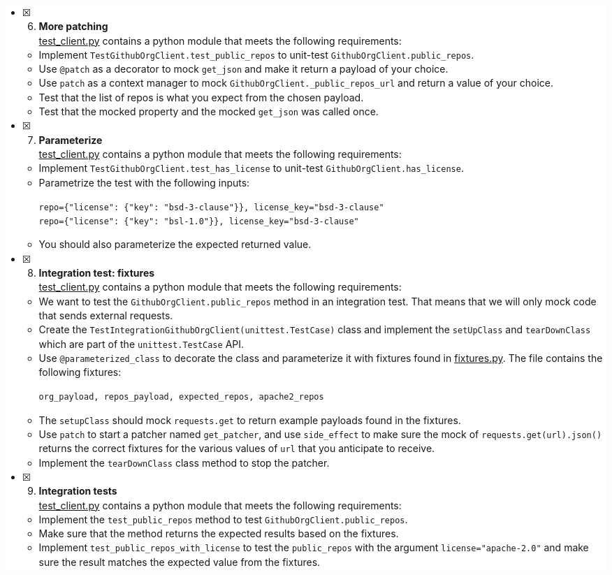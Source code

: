 + [x] 6. **More patching**<br/>[test_client.py](test_client.py) contains a python module that meets the following requirements:
  + Implement `TestGithubOrgClient.test_public_repos` to unit-test `GithubOrgClient.public_repos`.
  + Use `@patch` as a decorator to mock `get_json` and make it return a payload of your choice.
  + Use `patch` as a context manager to mock `GithubOrgClient._public_repos_url` and return a value of your choice.
  + Test that the list of repos is what you expect from the chosen payload.
  + Test that the mocked property and the mocked `get_json` was called once.

+ [x] 7. **Parameterize**<br/>[test_client.py](test_client.py) contains a python module that meets the following requirements:
  + Implement `TestGithubOrgClient.test_has_license` to unit-test `GithubOrgClient.has_license`.
  + Parametrize the test with the following inputs:
    ```
    repo={"license": {"key": "bsd-3-clause"}}, license_key="bsd-3-clause"
    repo={"license": {"key": "bsl-1.0"}}, license_key="bsd-3-clause"
    ```
  + You should also parameterize the expected returned value.

+ [x] 8. **Integration test: fixtures**<br/>[test_client.py](test_client.py) contains a python module that meets the following requirements:
  + We want to test the `GithubOrgClient.public_repos` method in an integration test. That means that we will only mock code that sends external requests.
  + Create the `TestIntegrationGithubOrgClient(unittest.TestCase)` class and implement the `setUpClass` and `tearDownClass` which are part of the `unittest.TestCase` API.
  + Use `@parameterized_class` to decorate the class and parameterize it with fixtures found in [fixtures.py](fixtures.py). The file contains the following fixtures:
    ```
    org_payload, repos_payload, expected_repos, apache2_repos
    ```
  + The `setupClass` should mock `requests.get` to return example payloads found in the fixtures.
  + Use `patch` to start a patcher named `get_patcher`, and use `side_effect` to make sure the mock of `requests.get(url).json()` returns the correct fixtures for the various values of `url` that you anticipate to receive.
  + Implement the `tearDownClass` class method to stop the patcher.

+ [x] 9. **Integration tests**<br/>[test_client.py](test_client.py) contains a python module that meets the following requirements:
  + Implement the `test_public_repos` method to test `GithubOrgClient.public_repos`.
  + Make sure that the method returns the expected results based on the fixtures.
  + Implement `test_public_repos_with_license` to test the `public_repos` with the argument `license="apache-2.0"` and make sure the result matches the expected value from the fixtures.
